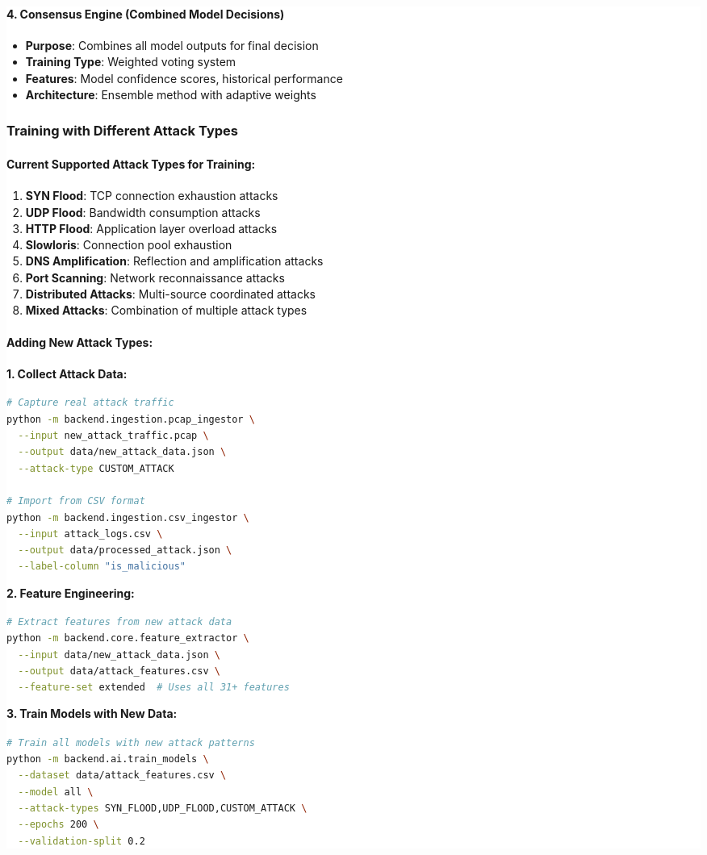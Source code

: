 #### 4. **Consensus Engine** (Combined Model Decisions)

- **Purpose**: Combines all model outputs for final decision
- **Training Type**: Weighted voting system
- **Features**: Model confidence scores, historical performance
- **Architecture**: Ensemble method with adaptive weights

### Training with Different Attack Types

#### Current Supported Attack Types for Training:

1. **SYN Flood**: TCP connection exhaustion attacks
2. **UDP Flood**: Bandwidth consumption attacks
3. **HTTP Flood**: Application layer overload attacks
4. **Slowloris**: Connection pool exhaustion
5. **DNS Amplification**: Reflection and amplification attacks
6. **Port Scanning**: Network reconnaissance attacks
7. **Distributed Attacks**: Multi-source coordinated attacks
8. **Mixed Attacks**: Combination of multiple attack types

#### Adding New Attack Types:

**1. Collect Attack Data:**

```bash
# Capture real attack traffic
python -m backend.ingestion.pcap_ingestor \
  --input new_attack_traffic.pcap \
  --output data/new_attack_data.json \
  --attack-type CUSTOM_ATTACK

# Import from CSV format
python -m backend.ingestion.csv_ingestor \
  --input attack_logs.csv \
  --output data/processed_attack.json \
  --label-column "is_malicious"
```

**2. Feature Engineering:**

```bash
# Extract features from new attack data
python -m backend.core.feature_extractor \
  --input data/new_attack_data.json \
  --output data/attack_features.csv \
  --feature-set extended  # Uses all 31+ features
```

**3. Train Models with New Data:**

```bash
# Train all models with new attack patterns
python -m backend.ai.train_models \
  --dataset data/attack_features.csv \
  --model all \
  --attack-types SYN_FLOOD,UDP_FLOOD,CUSTOM_ATTACK \
  --epochs 200 \
  --validation-split 0.2
```
